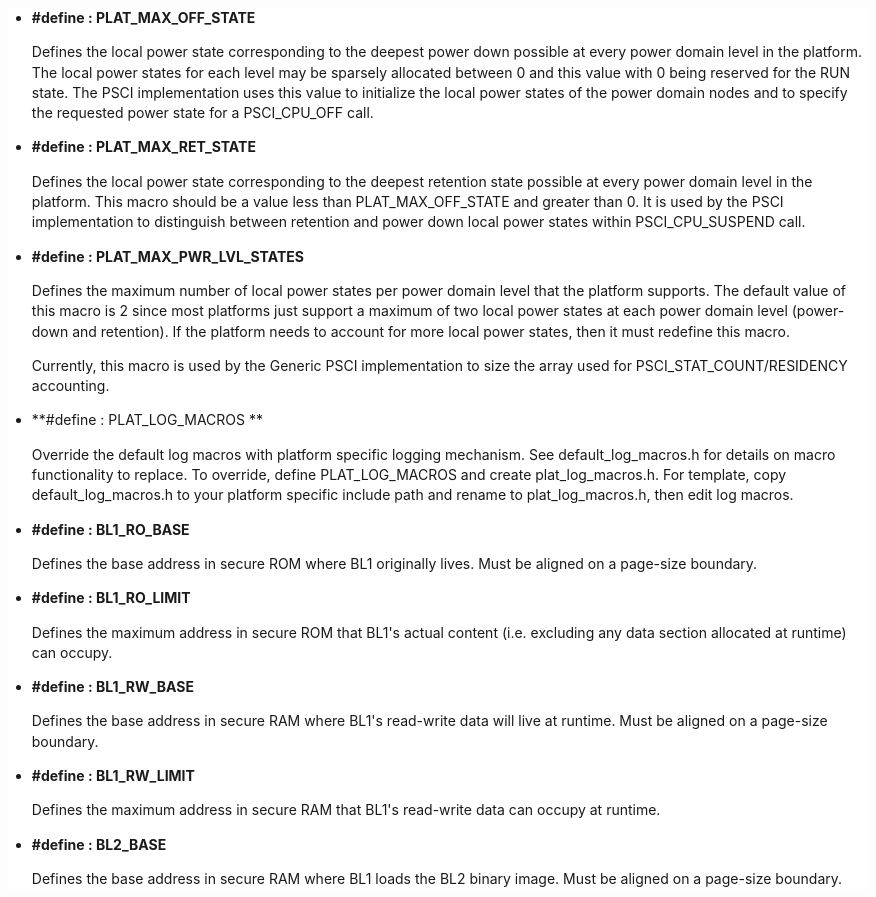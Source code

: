 *   **#define : PLAT_MAX_OFF_STATE**

    Defines the local power state corresponding to the deepest power down
    possible at every power domain level in the platform. The local power
    states for each level may be sparsely allocated between 0 and this value
    with 0 being reserved for the RUN state. The PSCI implementation uses this
    value to initialize the local power states of the power domain nodes and
    to specify the requested power state for a PSCI_CPU_OFF call.

*   **#define : PLAT_MAX_RET_STATE**

    Defines the local power state corresponding to the deepest retention state
    possible at every power domain level in the platform. This macro should be
    a value less than PLAT_MAX_OFF_STATE and greater than 0. It is used by the
    PSCI implementation to distinguish between retention and power down local
    power states within PSCI_CPU_SUSPEND call.

*   **#define : PLAT_MAX_PWR_LVL_STATES**

    Defines the maximum number of local power states per power domain level
    that the platform supports. The default value of this macro is 2 since
    most platforms just support a maximum of two local power states at each
    power domain level (power-down and retention). If the platform needs to
    account for more local power states, then it must redefine this macro.

    Currently, this macro is used by the Generic PSCI implementation to size
    the array used for PSCI_STAT_COUNT/RESIDENCY accounting.

*   **#define : PLAT_LOG_MACROS **

    Override the default log macros with platform specific logging mechanism.
    See default_log_macros.h for details on macro functionality to replace.
    To override, define PLAT_LOG_MACROS and create plat_log_macros.h.
    For template, copy default_log_macros.h to your platform specific include
    path and rename to plat_log_macros.h, then edit log macros.

*   **#define : BL1_RO_BASE**

    Defines the base address in secure ROM where BL1 originally lives. Must be
    aligned on a page-size boundary.

*   **#define : BL1_RO_LIMIT**

    Defines the maximum address in secure ROM that BL1's actual content (i.e.
    excluding any data section allocated at runtime) can occupy.

*   **#define : BL1_RW_BASE**

    Defines the base address in secure RAM where BL1's read-write data will live
    at runtime. Must be aligned on a page-size boundary.

*   **#define : BL1_RW_LIMIT**

    Defines the maximum address in secure RAM that BL1's read-write data can
    occupy at runtime.

*   **#define : BL2_BASE**

    Defines the base address in secure RAM where BL1 loads the BL2 binary image.
    Must be aligned on a page-size boundary.
